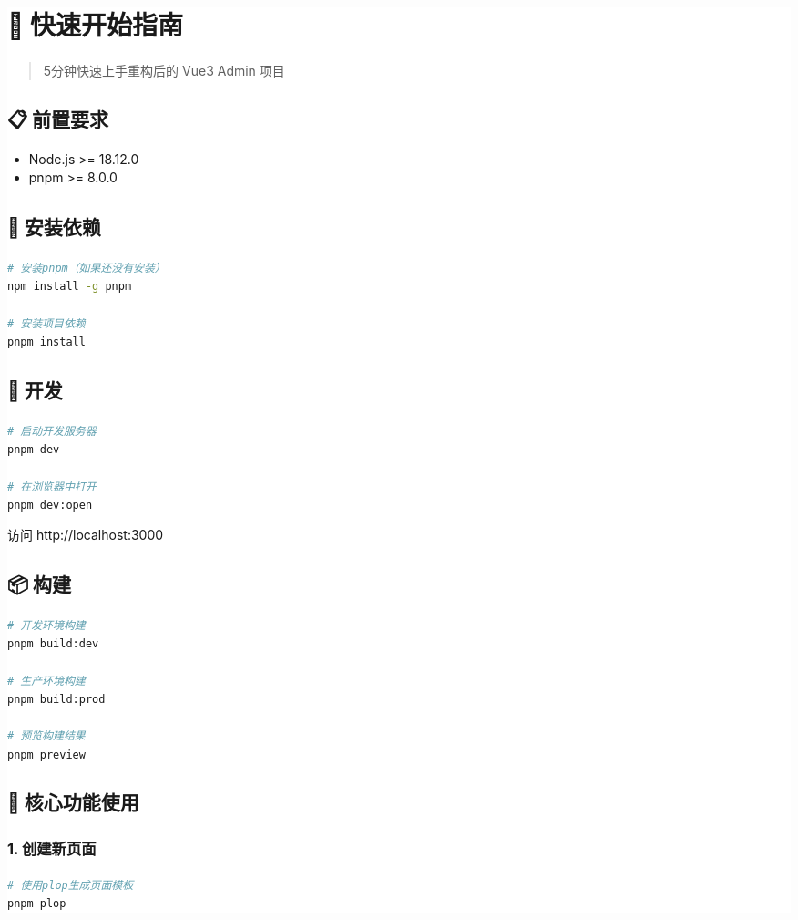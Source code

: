 # 🚀 快速开始指南

> 5分钟快速上手重构后的 Vue3 Admin 项目

## 📋 前置要求

- Node.js >= 18.12.0
- pnpm >= 8.0.0

## 🔧 安装依赖

```bash
# 安装pnpm（如果还没有安装）
npm install -g pnpm

# 安装项目依赖
pnpm install
```

## 🎯 开发

```bash
# 启动开发服务器
pnpm dev

# 在浏览器中打开
pnpm dev:open
```

访问 http://localhost:3000

## 📦 构建

```bash
# 开发环境构建
pnpm build:dev

# 生产环境构建
pnpm build:prod

# 预览构建结果
pnpm preview
```

## 🎨 核心功能使用

### 1. 创建新页面

```bash
# 使用plop生成页面模板
pnpm plop
```

